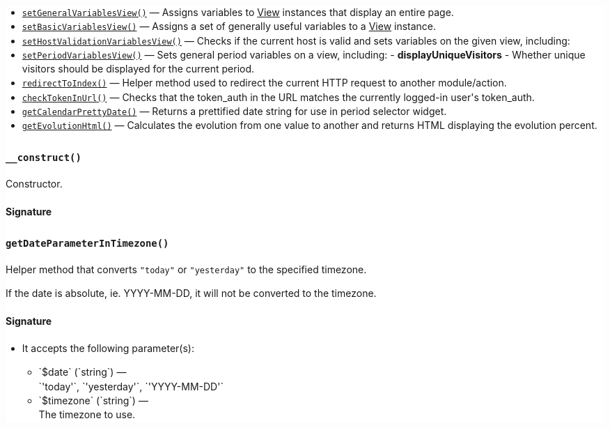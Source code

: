 - [`setGeneralVariablesView()`](#setgeneralvariablesview) &mdash; Assigns variables to [View](/api-reference/Piwik/View) instances that display an entire page.
- [`setBasicVariablesView()`](#setbasicvariablesview) &mdash; Assigns a set of generally useful variables to a [View](/api-reference/Piwik/View) instance.
- [`setHostValidationVariablesView()`](#sethostvalidationvariablesview) &mdash; Checks if the current host is valid and sets variables on the given view, including:
- [`setPeriodVariablesView()`](#setperiodvariablesview) &mdash; Sets general period variables on a view, including:  - **displayUniqueVisitors** - Whether unique visitors should be displayed for the current                               period.
- [`redirectToIndex()`](#redirecttoindex) &mdash; Helper method used to redirect the current HTTP request to another module/action.
- [`checkTokenInUrl()`](#checktokeninurl) &mdash; Checks that the token_auth in the URL matches the currently logged-in user's token_auth.
- [`getCalendarPrettyDate()`](#getcalendarprettydate) &mdash; Returns a prettified date string for use in period selector widget.
- [`getEvolutionHtml()`](#getevolutionhtml) &mdash; Calculates the evolution from one value to another and returns HTML displaying the evolution percent.

<a name="__construct" id="__construct"></a>
<a name="__construct" id="__construct"></a>
### `__construct() `
Constructor.

#### Signature


<a name="getdateparameterintimezone" id="getdateparameterintimezone"></a>
<a name="getDateParameterInTimezone" id="getDateParameterInTimezone"></a>
### `getDateParameterInTimezone() `
Helper method that converts `"today"` or `"yesterday"` to the specified timezone.

If the date is absolute, ie. YYYY-MM-DD, it will not be converted to the timezone.

#### Signature

-  It accepts the following parameter(s):

   <ul>
   <li>
      <div markdown="1" class="parameter">
      `$date` (`string`) &mdash;

      <div markdown="1" class="param-desc"> `'today'`, `'yesterday'`, `'YYYY-MM-DD'`</div>

      <div style="clear:both;"/>

      </div>
   </li>
   <li>
      <div markdown="1" class="parameter">
      `$timezone` (`string`) &mdash;

      <div markdown="1" class="param-desc"> The timezone to use.</div>

      <div style="clear:both;"/>
